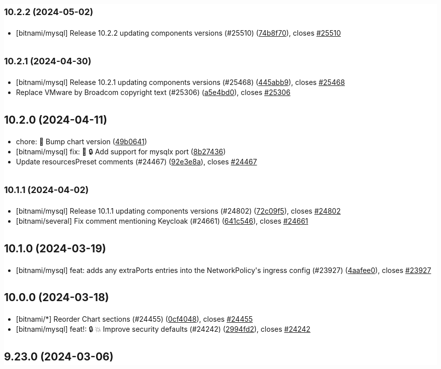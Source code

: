 ## <small>10.2.2 (2024-05-02)</small>

* [bitnami/mysql] Release 10.2.2 updating components versions (#25510) ([74b8f70](https://github.com/bitnami/charts/commit/74b8f70d39492a2323d0567d79e6f8b5620be3f4)), closes [#25510](https://github.com/bitnami/charts/issues/25510)

## <small>10.2.1 (2024-04-30)</small>

* [bitnami/mysql] Release 10.2.1 updating components versions (#25468) ([445abb9](https://github.com/bitnami/charts/commit/445abb9ba1aba1378606f34b3506b99c22e65f42)), closes [#25468](https://github.com/bitnami/charts/issues/25468)
* Replace VMware by Broadcom copyright text (#25306) ([a5e4bd0](https://github.com/bitnami/charts/commit/a5e4bd0e35e419203793976a78d9d0a13de92c76)), closes [#25306](https://github.com/bitnami/charts/issues/25306)

## 10.2.0 (2024-04-11)

* chore: :bookmark: Bump chart version ([49b0641](https://github.com/bitnami/charts/commit/49b06417cd66361b9ad2baad90b0507799c2d3b0))
* [bitnami/mysql] fix: :bug: :lock: Add support for mysqlx port ([8b27436](https://github.com/bitnami/charts/commit/8b274363659d6f367daa4cd02a617db63fad9590))
* Update resourcesPreset comments (#24467) ([92e3e8a](https://github.com/bitnami/charts/commit/92e3e8a507326d2a20a8f10ab3e7746a2ec5c554)), closes [#24467](https://github.com/bitnami/charts/issues/24467)

## <small>10.1.1 (2024-04-02)</small>

* [bitnami/mysql] Release 10.1.1 updating components versions (#24802) ([72c09f5](https://github.com/bitnami/charts/commit/72c09f55cee17ceec7b26f677526deee2e6c71e6)), closes [#24802](https://github.com/bitnami/charts/issues/24802)
* [bitnami/several] Fix comment mentioning Keycloak (#24661) ([641c546](https://github.com/bitnami/charts/commit/641c5468069de826c12d1e7c825807cf68b4ee96)), closes [#24661](https://github.com/bitnami/charts/issues/24661)

## 10.1.0 (2024-03-19)

* [bitnami/mysql] feat: adds any extraPorts entries into the NetworkPolicy's ingress config (#23927) ([4aafee0](https://github.com/bitnami/charts/commit/4aafee099e8565b64bd4325bd3d581b350942689)), closes [#23927](https://github.com/bitnami/charts/issues/23927)

## 10.0.0 (2024-03-18)

* [bitnami/*] Reorder Chart sections (#24455) ([0cf4048](https://github.com/bitnami/charts/commit/0cf4048e8743f70a9753d460655bd030cbff6824)), closes [#24455](https://github.com/bitnami/charts/issues/24455)
* [bitnami/mysql] feat!: :lock: :boom: Improve security defaults (#24242) ([2994fd2](https://github.com/bitnami/charts/commit/2994fd269e88ff4ec7c281f24f5d46ad676fb410)), closes [#24242](https://github.com/bitnami/charts/issues/24242)

## 9.23.0 (2024-03-06)
